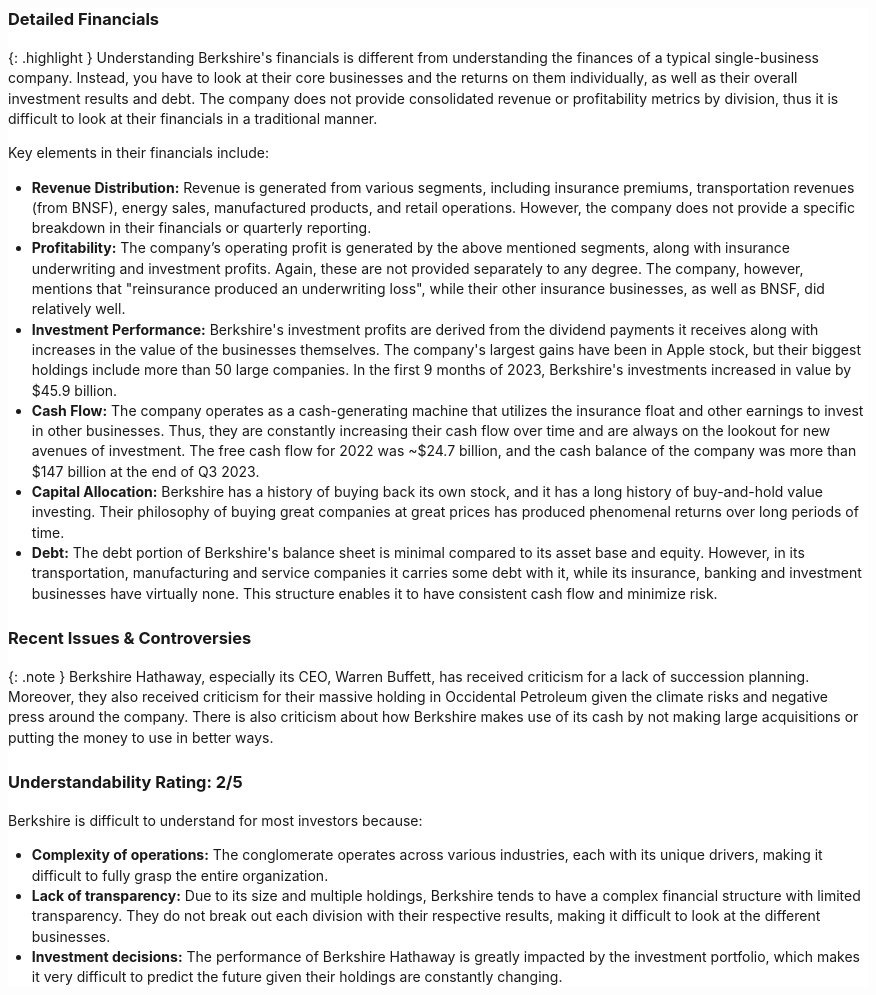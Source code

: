 ### Detailed Financials

{: .highlight }
Understanding Berkshire's financials is different from understanding the finances of a typical single-business company.  Instead, you have to look at their core businesses and the returns on them individually, as well as their overall investment results and debt. The company does not provide consolidated revenue or profitability metrics by division, thus it is difficult to look at their financials in a traditional manner.

Key elements in their financials include:
*   **Revenue Distribution:** Revenue is generated from various segments, including insurance premiums, transportation revenues (from BNSF), energy sales, manufactured products, and retail operations. However, the company does not provide a specific breakdown in their financials or quarterly reporting. 
*   **Profitability:** The company’s operating profit is generated by the above mentioned segments, along with insurance underwriting and investment profits. Again, these are not provided separately to any degree. The company, however, mentions that "reinsurance produced an underwriting loss", while their other insurance businesses, as well as BNSF, did relatively well.
*   **Investment Performance:** Berkshire's investment profits are derived from the dividend payments it receives along with increases in the value of the businesses themselves. The company's largest gains have been in Apple stock, but their biggest holdings include more than 50 large companies. In the first 9 months of 2023, Berkshire's investments increased in value by $45.9 billion.
*  **Cash Flow:** The company operates as a cash-generating machine that utilizes the insurance float and other earnings to invest in other businesses. Thus, they are constantly increasing their cash flow over time and are always on the lookout for new avenues of investment. The free cash flow for 2022 was ~$24.7 billion, and the cash balance of the company was more than $147 billion at the end of Q3 2023.
*   **Capital Allocation:** Berkshire has a history of buying back its own stock, and it has a long history of buy-and-hold value investing. Their philosophy of buying great companies at great prices has produced phenomenal returns over long periods of time.
*   **Debt:** The debt portion of Berkshire's balance sheet is minimal compared to its asset base and equity. However, in its transportation, manufacturing and service companies it carries some debt with it, while its insurance, banking and investment businesses have virtually none. This structure enables it to have consistent cash flow and minimize risk.

###  Recent Issues & Controversies

{: .note }
Berkshire Hathaway, especially its CEO, Warren Buffett, has received criticism for a lack of succession planning. Moreover, they also received criticism for their massive holding in Occidental Petroleum given the climate risks and negative press around the company.
There is also criticism about how Berkshire makes use of its cash by not making large acquisitions or putting the money to use in better ways.

### Understandability Rating: 2/5

Berkshire is difficult to understand for most investors because:
*   **Complexity of operations:** The conglomerate operates across various industries, each with its unique drivers, making it difficult to fully grasp the entire organization.
*   **Lack of transparency:** Due to its size and multiple holdings, Berkshire tends to have a complex financial structure with limited transparency. They do not break out each division with their respective results, making it difficult to look at the different businesses.
*   **Investment decisions:** The performance of Berkshire Hathaway is greatly impacted by the investment portfolio, which makes it very difficult to predict the future given their holdings are constantly changing.
